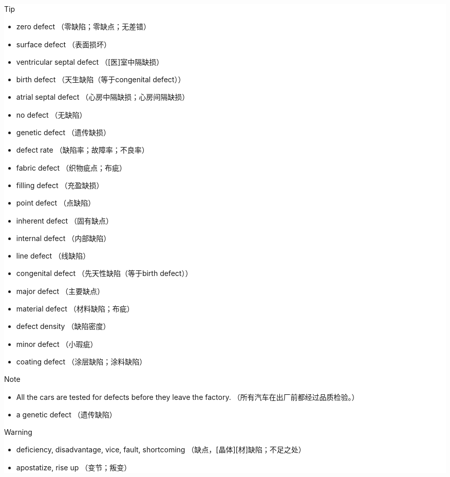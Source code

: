 > [!TIP]
>
> - zero defect （零缺陷；零缺点；无差错）
>
> - surface defect （表面损坏）
>
> - ventricular septal defect （[医]室中隔缺损）
>
> - birth defect （天生缺陷（等于congenital defect））
>
> - atrial septal defect （心房中隔缺损；心房间隔缺损）
>
> - no defect （无缺陷）
>
> - genetic defect （遗传缺损）
>
> - defect rate （缺陷率；故障率；不良率）
>
> - fabric defect （织物疵点；布疵）
>
> - filling defect （充盈缺损）
>
> - point defect （点缺陷）
>
> - inherent defect （固有缺点）
>
> - internal defect （内部缺陷）
>
> - line defect （线缺陷）
>
> - congenital defect （先天性缺陷（等于birth defect））
>
> - major defect （主要缺点）
>
> - material defect （材料缺陷；布疵）
>
> - defect density （缺陷密度）
>
> - minor defect （小瑕疵）
>
> - coating defect （涂层缺陷；涂料缺陷）
>

> [!NOTE]
>
> - All the cars are tested for defects before they leave the factory. （所有汽车在出厂前都经过品质检验。）
>
> - a genetic defect （遗传缺陷）
>

> [!WARNING]
>
> - deficiency, disadvantage, vice, fault, shortcoming （缺点，[晶体][材]缺陷；不足之处）
>
> - apostatize, rise up （变节；叛变）
>
